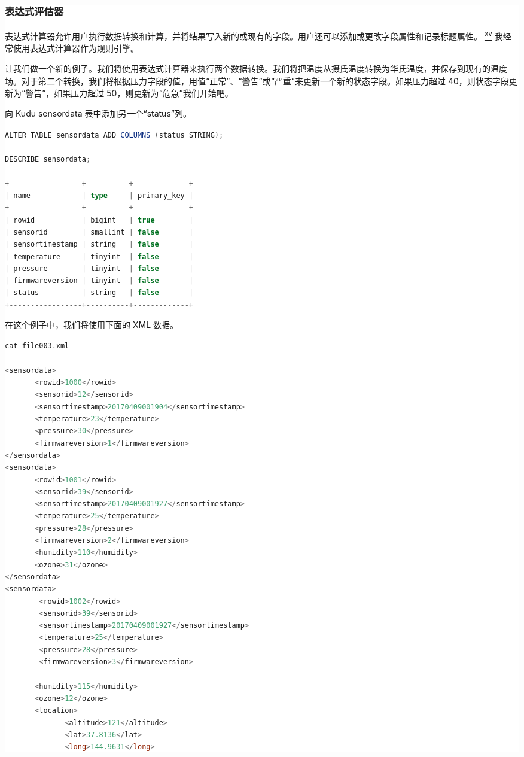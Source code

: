 ### 表达式评估器

表达式计算器允许用户执行数据转换和计算，并将结果写入新的或现有的字段。用户还可以添加或更改字段属性和记录标题属性。 [<sup>xv</sup>](#Sec54) 我经常使用表达式计算器作为规则引擎。

让我们做一个新的例子。我们将使用表达式计算器来执行两个数据转换。我们将把温度从摄氏温度转换为华氏温度，并保存到现有的温度场。对于第二个转换，我们将根据压力字段的值，用值“正常”、“警告”或“严重”来更新一个新的状态字段。如果压力超过 40，则状态字段更新为“警告”，如果压力超过 50，则更新为“危急”我们开始吧。

向 Kudu sensordata 表中添加另一个“status”列。

```scala
ALTER TABLE sensordata ADD COLUMNS (status STRING);

DESCRIBE sensordata;

+-----------------+----------+-------------+
| name            | type     | primary_key |
+-----------------+----------+-------------+
| rowid           | bigint   | true        |
| sensorid        | smallint | false       |
| sensortimestamp | string   | false       |
| temperature     | tinyint  | false       |
| pressure        | tinyint  | false       |
| firmwareversion | tinyint  | false       |
| status          | string   | false       |
+-----------------+----------+-------------+

```

在这个例子中，我们将使用下面的 XML 数据。

```scala
cat file003.xml

<sensordata>
       <rowid>1000</rowid>
       <sensorid>12</sensorid>
       <sensortimestamp>20170409001904</sensortimestamp>
       <temperature>23</temperature>
       <pressure>30</pressure>
       <firmwareversion>1</firmwareversion>
</sensordata>
<sensordata>
       <rowid>1001</rowid>
       <sensorid>39</sensorid>
       <sensortimestamp>20170409001927</sensortimestamp>
       <temperature>25</temperature>
       <pressure>28</pressure>
       <firmwareversion>2</firmwareversion>
       <humidity>110</humidity>
       <ozone>31</ozone>
</sensordata>
<sensordata>
        <rowid>1002</rowid>
        <sensorid>39</sensorid>
        <sensortimestamp>20170409001927</sensortimestamp>
        <temperature>25</temperature>
        <pressure>28</pressure>
        <firmwareversion>3</firmwareversion>

       <humidity>115</humidity>
       <ozone>12</ozone>
       <location>
              <altitude>121</altitude>
              <lat>37.8136</lat>
              <long>144.9631</long>
```